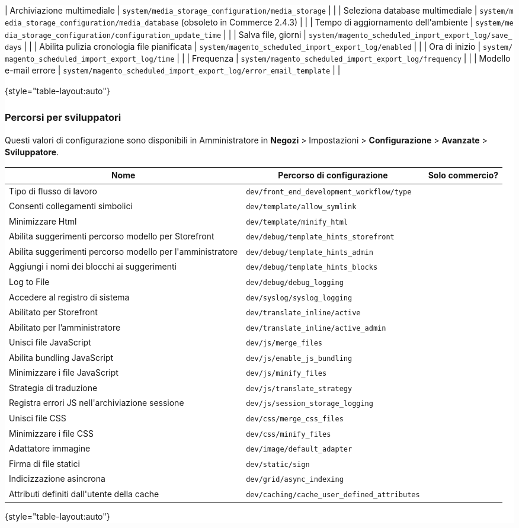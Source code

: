 | Archiviazione multimediale | `system/media_storage_configuration/media_storage` |  |
| Seleziona database multimediale | `system/media_storage_configuration/media_database` (obsoleto in Commerce 2.4.3) |  |
| Tempo di aggiornamento dell&#39;ambiente | `system/media_storage_configuration/configuration_update_time` |  |
| Salva file, giorni | `system/magento_scheduled_import_export_log/save_days` |  |
| Abilita pulizia cronologia file pianificata | `system/magento_scheduled_import_export_log/enabled` |  |
| Ora di inizio | `system/magento_scheduled_import_export_log/time` |  |
| Frequenza | `system/magento_scheduled_import_export_log/frequency` |  |
| Modello e-mail errore | `system/magento_scheduled_import_export_log/error_email_template` |  |

{style=&quot;table-layout:auto&quot;}

### Percorsi per sviluppatori

Questi valori di configurazione sono disponibili in Amministratore in **Negozi** > Impostazioni > **Configurazione** > **Avanzate** > **Sviluppatore**.

| Nome | Percorso di configurazione | Solo commercio? |
|--------------|--------------|--------------|
| Tipo di flusso di lavoro | `dev/front_end_development_workflow/type` |  |
| Consenti collegamenti simbolici | `dev/template/allow_symlink` |  |
| Minimizzare Html | `dev/template/minify_html` |  |
| Abilita suggerimenti percorso modello per Storefront | `dev/debug/template_hints_storefront` |  |
| Abilita suggerimenti percorso modello per l&#39;amministratore | `dev/debug/template_hints_admin` |  |
| Aggiungi i nomi dei blocchi ai suggerimenti | `dev/debug/template_hints_blocks` |  |
| Log to File | `dev/debug/debug_logging` |  |
| Accedere al registro di sistema | `dev/syslog/syslog_logging` |  |
| Abilitato per Storefront | `dev/translate_inline/active` |  |
| Abilitato per l’amministratore | `dev/translate_inline/active_admin` |  |
| Unisci file JavaScript | `dev/js/merge_files` |  |
| Abilita bundling JavaScript | `dev/js/enable_js_bundling` |  |
| Minimizzare i file JavaScript | `dev/js/minify_files` |  |
| Strategia di traduzione | `dev/js/translate_strategy` |  |
| Registra errori JS nell&#39;archiviazione sessione | `dev/js/session_storage_logging` |  |
| Unisci file CSS | `dev/css/merge_css_files` |  |
| Minimizzare i file CSS | `dev/css/minify_files` |  |
| Adattatore immagine | `dev/image/default_adapter` |  |
| Firma di file statici | `dev/static/sign` |  |
| Indicizzazione asincrona | `dev/grid/async_indexing` |  |
| Attributi definiti dall&#39;utente della cache | `dev/caching/cache_user_defined_attributes` |  |

{style=&quot;table-layout:auto&quot;}
